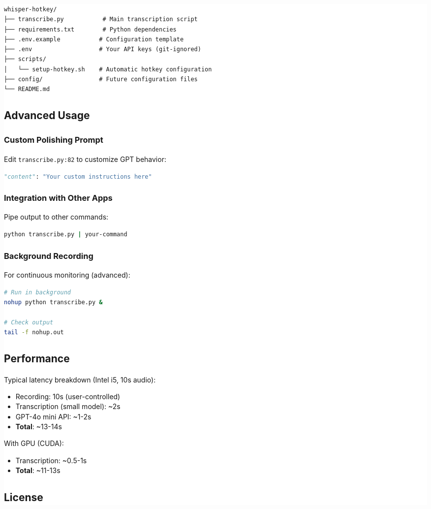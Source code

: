 ```
whisper-hotkey/
├── transcribe.py           # Main transcription script
├── requirements.txt        # Python dependencies
├── .env.example           # Configuration template
├── .env                   # Your API keys (git-ignored)
├── scripts/
│   └── setup-hotkey.sh    # Automatic hotkey configuration
├── config/                # Future configuration files
└── README.md
```

## Advanced Usage

### Custom Polishing Prompt

Edit `transcribe.py:82` to customize GPT behavior:

```python
"content": "Your custom instructions here"
```

### Integration with Other Apps

Pipe output to other commands:

```bash
python transcribe.py | your-command
```

### Background Recording

For continuous monitoring (advanced):

```bash
# Run in background
nohup python transcribe.py &

# Check output
tail -f nohup.out
```

## Performance

Typical latency breakdown (Intel i5, 10s audio):
- Recording: 10s (user-controlled)
- Transcription (small model): ~2s
- GPT-4o mini API: ~1-2s
- **Total**: ~13-14s

With GPU (CUDA):
- Transcription: ~0.5-1s
- **Total**: ~11-13s

## License
